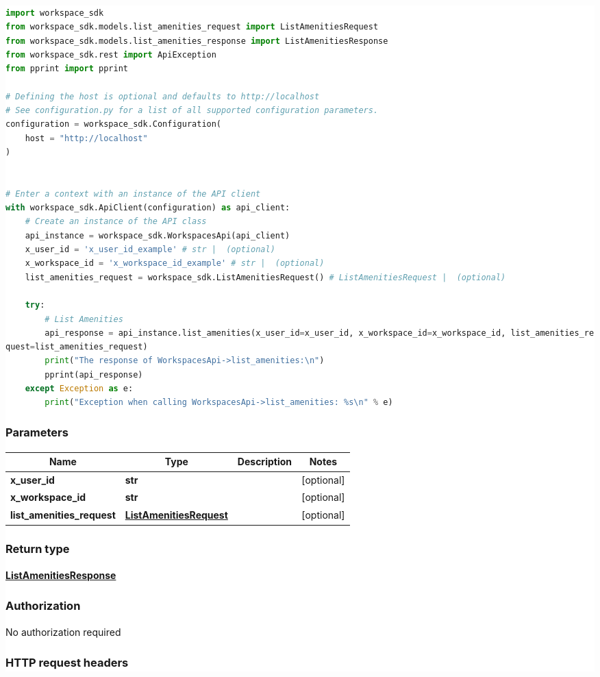 
```python
import workspace_sdk
from workspace_sdk.models.list_amenities_request import ListAmenitiesRequest
from workspace_sdk.models.list_amenities_response import ListAmenitiesResponse
from workspace_sdk.rest import ApiException
from pprint import pprint

# Defining the host is optional and defaults to http://localhost
# See configuration.py for a list of all supported configuration parameters.
configuration = workspace_sdk.Configuration(
    host = "http://localhost"
)


# Enter a context with an instance of the API client
with workspace_sdk.ApiClient(configuration) as api_client:
    # Create an instance of the API class
    api_instance = workspace_sdk.WorkspacesApi(api_client)
    x_user_id = 'x_user_id_example' # str |  (optional)
    x_workspace_id = 'x_workspace_id_example' # str |  (optional)
    list_amenities_request = workspace_sdk.ListAmenitiesRequest() # ListAmenitiesRequest |  (optional)

    try:
        # List Amenities
        api_response = api_instance.list_amenities(x_user_id=x_user_id, x_workspace_id=x_workspace_id, list_amenities_request=list_amenities_request)
        print("The response of WorkspacesApi->list_amenities:\n")
        pprint(api_response)
    except Exception as e:
        print("Exception when calling WorkspacesApi->list_amenities: %s\n" % e)
```



### Parameters


Name | Type | Description  | Notes
------------- | ------------- | ------------- | -------------
 **x_user_id** | **str**|  | [optional] 
 **x_workspace_id** | **str**|  | [optional] 
 **list_amenities_request** | [**ListAmenitiesRequest**](ListAmenitiesRequest.md)|  | [optional] 

### Return type

[**ListAmenitiesResponse**](ListAmenitiesResponse.md)

### Authorization

No authorization required

### HTTP request headers
